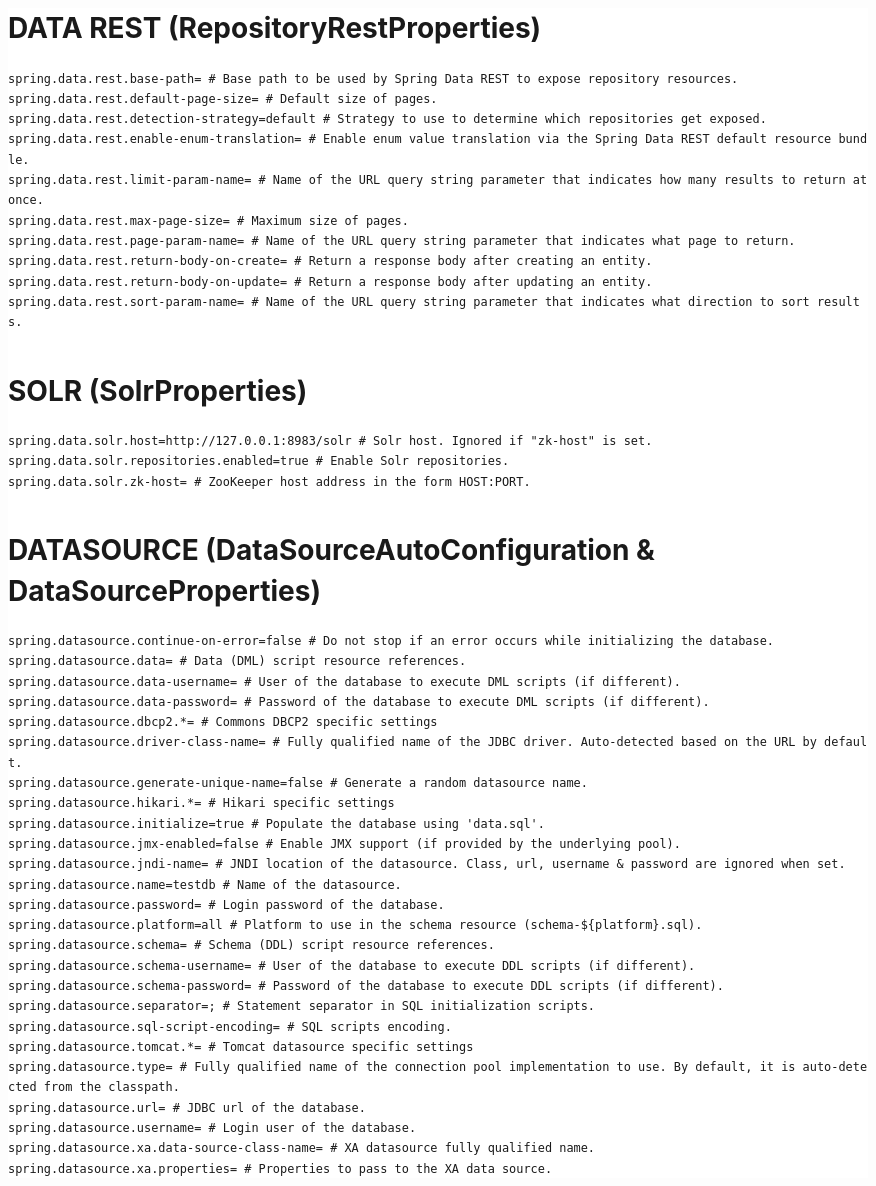 # DATA REST (RepositoryRestProperties)
	spring.data.rest.base-path= # Base path to be used by Spring Data REST to expose repository resources.
	spring.data.rest.default-page-size= # Default size of pages.
	spring.data.rest.detection-strategy=default # Strategy to use to determine which repositories get exposed.
	spring.data.rest.enable-enum-translation= # Enable enum value translation via the Spring Data REST default resource bundle.
	spring.data.rest.limit-param-name= # Name of the URL query string parameter that indicates how many results to return at once.
	spring.data.rest.max-page-size= # Maximum size of pages.
	spring.data.rest.page-param-name= # Name of the URL query string parameter that indicates what page to return.
	spring.data.rest.return-body-on-create= # Return a response body after creating an entity.
	spring.data.rest.return-body-on-update= # Return a response body after updating an entity.
	spring.data.rest.sort-param-name= # Name of the URL query string parameter that indicates what direction to sort results.

# SOLR (SolrProperties)
	spring.data.solr.host=http://127.0.0.1:8983/solr # Solr host. Ignored if "zk-host" is set.
	spring.data.solr.repositories.enabled=true # Enable Solr repositories.
	spring.data.solr.zk-host= # ZooKeeper host address in the form HOST:PORT.

# DATASOURCE (DataSourceAutoConfiguration & DataSourceProperties)
	spring.datasource.continue-on-error=false # Do not stop if an error occurs while initializing the database.
	spring.datasource.data= # Data (DML) script resource references.
	spring.datasource.data-username= # User of the database to execute DML scripts (if different).
	spring.datasource.data-password= # Password of the database to execute DML scripts (if different).
	spring.datasource.dbcp2.*= # Commons DBCP2 specific settings
	spring.datasource.driver-class-name= # Fully qualified name of the JDBC driver. Auto-detected based on the URL by default.
	spring.datasource.generate-unique-name=false # Generate a random datasource name.
	spring.datasource.hikari.*= # Hikari specific settings
	spring.datasource.initialize=true # Populate the database using 'data.sql'.
	spring.datasource.jmx-enabled=false # Enable JMX support (if provided by the underlying pool).
	spring.datasource.jndi-name= # JNDI location of the datasource. Class, url, username & password are ignored when set.
	spring.datasource.name=testdb # Name of the datasource.
	spring.datasource.password= # Login password of the database.
	spring.datasource.platform=all # Platform to use in the schema resource (schema-${platform}.sql).
	spring.datasource.schema= # Schema (DDL) script resource references.
	spring.datasource.schema-username= # User of the database to execute DDL scripts (if different).
	spring.datasource.schema-password= # Password of the database to execute DDL scripts (if different).
	spring.datasource.separator=; # Statement separator in SQL initialization scripts.
	spring.datasource.sql-script-encoding= # SQL scripts encoding.
	spring.datasource.tomcat.*= # Tomcat datasource specific settings
	spring.datasource.type= # Fully qualified name of the connection pool implementation to use. By default, it is auto-detected from the classpath.
	spring.datasource.url= # JDBC url of the database.
	spring.datasource.username= # Login user of the database.
	spring.datasource.xa.data-source-class-name= # XA datasource fully qualified name.
	spring.datasource.xa.properties= # Properties to pass to the XA data source.
